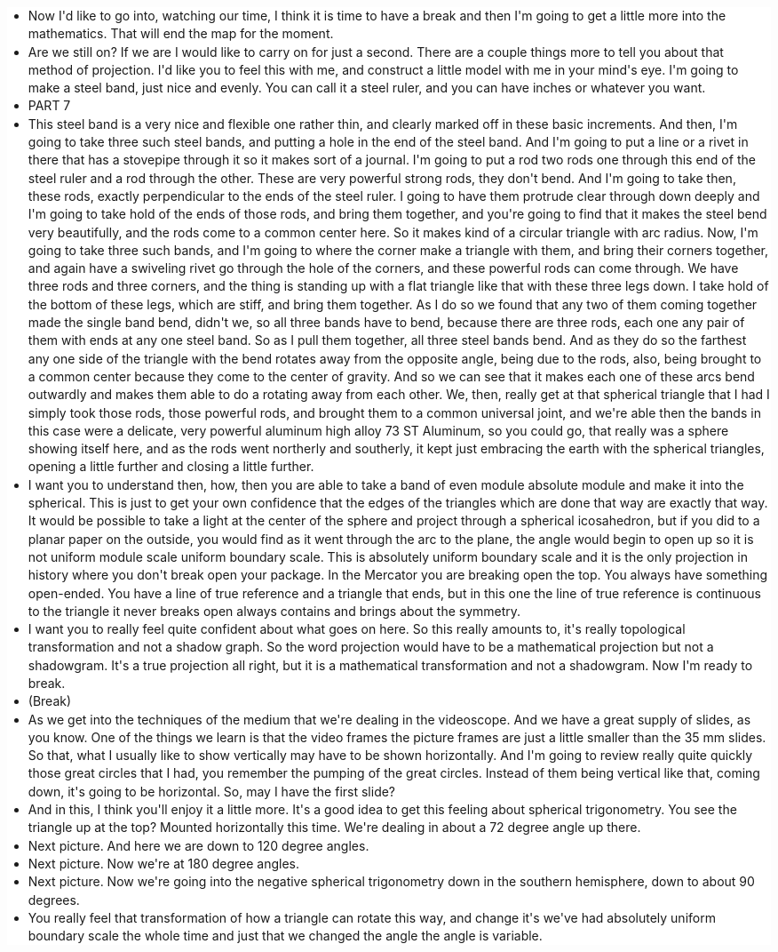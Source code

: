 - Now I'd like to go into, watching our time, I think it is time to have a break and then I'm going to get a little more into the mathematics. That will end the map for the moment.<span id='cTDkfCETs'/>
- Are we still on? If we are I would like to carry on for just a second. There are a couple things more to tell you about that method of projection. I'd like you to feel this with me, and construct a little model with me in your mind's eye. I'm going to make a steel band, just nice and evenly. You can call it a steel ruler, and you can have inches or whatever you want.<span id='MbAvFQLkf'/>
- PART 7<span id='hSGTfh5KS'/>
- This steel band is a very nice and flexible one rather thin, and clearly marked off in these basic increments. And then, I'm going to take three such steel bands, and putting a hole in the end of the steel band. And I'm going to put a line or a rivet in there that has a stovepipe through it so it makes sort of a journal. I'm going to put a rod two rods one through this end of the steel ruler and a rod through the other. These are very powerful strong rods, they don't bend. And I'm going to take then, these rods, exactly perpendicular to the ends of the steel ruler. I going to have them protrude clear through down deeply and I'm going to take hold of the ends of those rods, and bring them together, and you're going to find that it makes the steel bend very beautifully, and the rods come to a common center here. So it makes kind of a circular triangle with arc radius. Now, I'm going to take three such bands, and I'm going to where the corner make a triangle with them, and bring their corners together, and again have a swiveling rivet go through the hole of the corners, and these powerful rods can come through. We have three rods and three corners, and the thing is standing up with a flat triangle like that with these three legs down. I take hold of the bottom of these legs, which are stiff, and bring them together. As I do so we found that any two of them coming together made the single band bend, didn't we, so all three bands have to bend, because there are three rods, each one any pair of them with ends at any one steel band. So as I pull them together, all three steel bands bend. And as they do so the farthest any one side of the triangle with the bend rotates away from the opposite angle, being due to the rods, also, being brought to a common center because they come to the center of gravity. And so we can see that it makes each one of these arcs bend outwardly and makes them able to do a rotating away from each other. We, then, really get at that spherical triangle that I had I simply took those rods, those powerful rods, and brought them to a common universal joint, and we're able then the bands in this case were a delicate, very powerful aluminum high alloy 73 ST Aluminum, so you could go, that really was a sphere showing itself here, and as the rods went northerly and southerly, it kept just embracing the earth with the spherical triangles, opening a little further and closing a little further.<span id='oahKzqL4c'/>
- I want you to understand then, how, then you are able to take a band of even module absolute module and make it into the spherical. This is just to get your own confidence that the edges of the triangles which are done that way are exactly that way. It would be possible to take a light at the center of the sphere and project through a spherical icosahedron, but if you did to a planar paper on the outside, you would find as it went through the arc to the plane, the angle would begin to open up so it is not uniform module scale uniform boundary scale. This is absolutely uniform boundary scale and it is the only projection in history where you don't break open your package. In the Mercator you are breaking open the top. You always have something open-ended. You have a line of true reference and a triangle that ends, but in this one the line of true reference is continuous to the triangle it never breaks open always contains and brings about the symmetry.<span id='q7cFA-B-W'/>
- I want you to really feel quite confident about what goes on here. So this really amounts to, it's really topological transformation and not a shadow graph. So the word projection would have to be a mathematical projection but not a shadowgram. It's a true projection all right, but it is a mathematical transformation and not a shadowgram. Now I'm ready to break.<span id='xqno5q7sm'/>
- (Break)<span id='rO6lanK3k'/>
- As we get into the techniques of the medium that we're dealing in the videoscope. And we have a great supply of slides, as you know. One of the things we learn is that the video frames the picture frames are just a little smaller than the 35 mm slides. So that, what I usually like to show vertically may have to be shown horizontally. And I'm going to review really quite quickly those great circles that I had, you remember the pumping of the great circles. Instead of them being vertical like that, coming down, it's going to be horizontal. So, may I have the first slide?<span id='tAgkpq8fu'/>
- And in this, I think you'll enjoy it a little more. It's a good idea to get this feeling about spherical trigonometry. You see the triangle up at the top? Mounted horizontally this time. We're dealing in about a 72 degree angle up there.<span id='q_nwdwbOU'/>
- Next picture. And here we are down to 120 degree angles.<span id='l4fHdaeY6'/>
- Next picture. Now we're at 180 degree angles.<span id='PTB44L10d'/>
- Next picture. Now we're going into the negative spherical trigonometry down in the southern hemisphere, down to about 90 degrees.<span id='TLXqvK8Ch'/>
- You really feel that transformation of how a triangle can rotate this way, and change it's we've had absolutely uniform boundary scale the whole time and just that we changed the angle the angle is variable.<span id='SuOpTNug_'/>